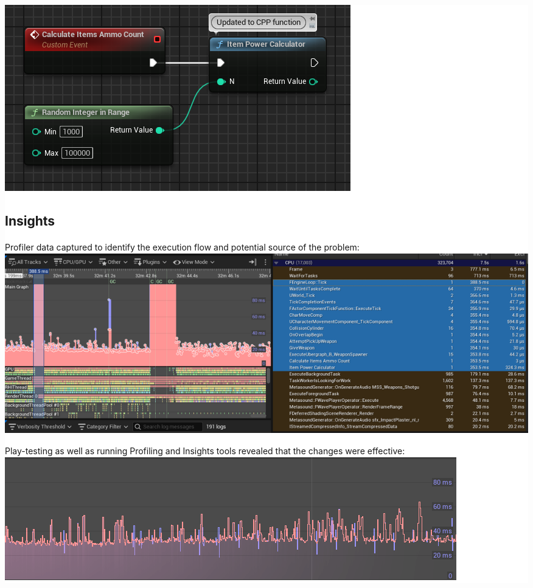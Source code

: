 ![Blueprint](./blueprint-update.png "Blueprint Update")



## Insights

Profiler data captured to identify the execution flow and potential source of the problem:
![Unreal Profiler Screenshot](./unreal-profiler.png "Unreal Profiler Screenshot")


Play-testing as well as running Profiling and Insights tools revealed that the changes were effective:
![Unreal Profiler Screenshot](./unreal-profiler-after.png "Unreal Profiler Screenshot")

